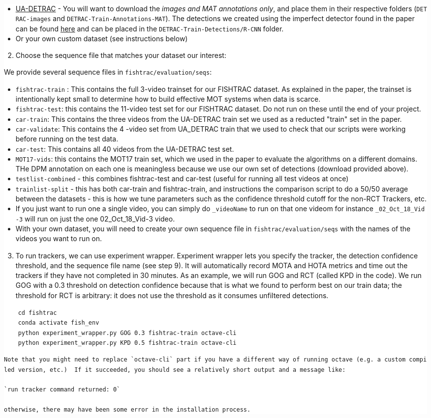 * [UA-DETRAC](https://detrac-db.rit.albany.edu/download) - You will want to download the *images and MAT annotations only*, and place them in their respective folders (`DETRAC-images` and `DETRAC-Train-Annotations-MAT`).  The detections we created using the imperfect detector found in the paper can be found [here](https://web.datadrivengame.science/fishtrac/DETRAC-Detections.zip) and can be placed in the `DETRAC-Train-Detections/R-CNN` folder.
* Or your own custom dataset (see instructions below)


2. Choose the sequence file that matches your dataset our interest:

We provide several sequence files in `fishtrac/evaluation/seqs`:
* `fishtrac-train` : This contains the full 3-video trainset for our FISHTRAC dataset. As explained in the paper, the trainset is intentionally kept small to determine how to build effective MOT systems when data is scarce.
* `fishtrac-test`: this contains the 11-video test set for our FISHTRAC dataset.  Do not run on these until the end of your project.
* `car-train`: This contains the three videos from the UA-DETRAC train set we used as a reducted "train" set in the paper.
* `car-validate`: This contains the 4 -video set from UA_DETRAC train that we used to check that our scripts were working before running on the test data.
* `car-test`: This contains all 40  videos from the UA-DETRAC test set.
* `MOT17-vids`: this contains the MOT17 train set, which we used in the paper to evaluate the algorithms on a different domains. THe DPM annotation on each one is meaningless because we use our own set of detections (download provided above).
* `testlist-combined` - this combines fishtrac-test and car-test (useful for running all test videos at once)
* `trainlist-split` - this has both car-train and fishtrac-train, and instructions the comparison script to do a 50/50 average between the datasets - this is how we tune parameters such as the confidence threshold cutoff for the non-RCT Trackers, etc.
* If you just want to run one a single video, you can simply do `_videoName` to run on that one videom for instance `_02_Oct_18_Vid-3` will run on just the one 02_Oct_18_Vid-3 video.
* With your own dataset, you will need to create your own sequence file in `fishtrac/evaluation/seqs` with the names of the videos you want to run on.


3. To run trackers, we can use experiment wrapper.  Experiment wrapper lets you specify the tracker, the detection confidence threshold, and the sequence file name (see step 9).  It will automatically record MOTA and HOTA metrics and time out the trackers if they have not completed in 30 minutes.  As an example, we will run GOG and RCT (called KPD in the code).  We run GOG with a 0.3 threshold on detection confidence because that is what we found to perform best on our train data; the threshold for RCT is arbitrary: it does not use the threshold as it consumes unfiltered detections.
```
    cd fishtrac
    conda activate fish_env
	python experiment_wrapper.py GOG 0.3 fishtrac-train octave-cli
	python experiment_wrapper.py KPD 0.5 fishtrac-train octave-cli
```

	Note that you might need to replace `octave-cli` part if you have a different way of running octave (e.g. a custom compiled version, etc.)  If it succeeded, you should see a relatively short output and a message like: 

	`run tracker command returned: 0`

	otherwise, there may have been some error in the installation process.
